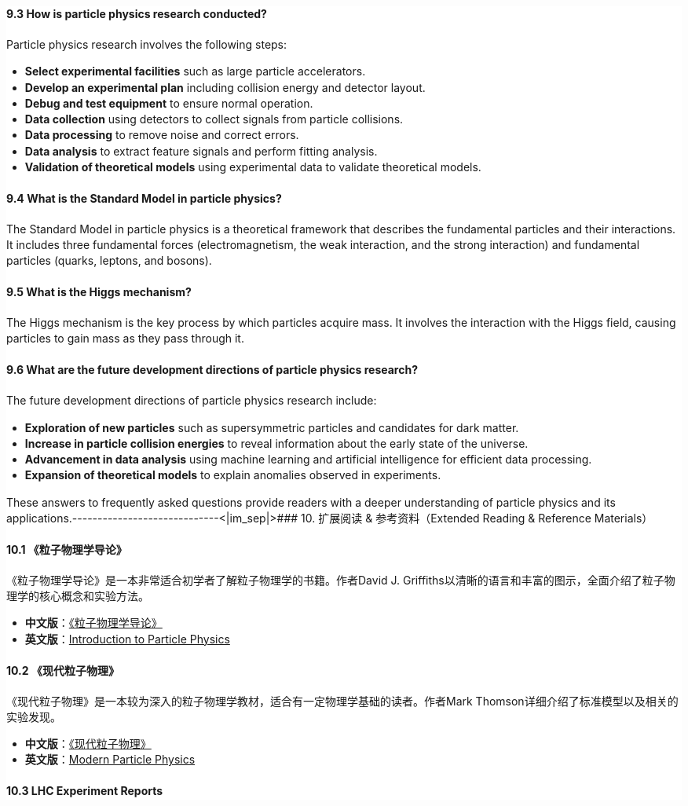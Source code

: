 #### 9.3 How is particle physics research conducted?

Particle physics research involves the following steps:

- **Select experimental facilities** such as large particle accelerators.
- **Develop an experimental plan** including collision energy and detector layout.
- **Debug and test equipment** to ensure normal operation.
- **Data collection** using detectors to collect signals from particle collisions.
- **Data processing** to remove noise and correct errors.
- **Data analysis** to extract feature signals and perform fitting analysis.
- **Validation of theoretical models** using experimental data to validate theoretical models.

#### 9.4 What is the Standard Model in particle physics?

The Standard Model in particle physics is a theoretical framework that describes the fundamental particles and their interactions. It includes three fundamental forces (electromagnetism, the weak interaction, and the strong interaction) and fundamental particles (quarks, leptons, and bosons).

#### 9.5 What is the Higgs mechanism?

The Higgs mechanism is the key process by which particles acquire mass. It involves the interaction with the Higgs field, causing particles to gain mass as they pass through it.

#### 9.6 What are the future development directions of particle physics research?

The future development directions of particle physics research include:

- **Exploration of new particles** such as supersymmetric particles and candidates for dark matter.
- **Increase in particle collision energies** to reveal information about the early state of the universe.
- **Advancement in data analysis** using machine learning and artificial intelligence for efficient data processing.
- **Expansion of theoretical models** to explain anomalies observed in experiments.

These answers to frequently asked questions provide readers with a deeper understanding of particle physics and its applications.-----------------------------<|im_sep|>### 10. 扩展阅读 & 参考资料（Extended Reading & Reference Materials）

#### 10.1 《粒子物理学导论》

《粒子物理学导论》是一本非常适合初学者了解粒子物理学的书籍。作者David J. Griffiths以清晰的语言和丰富的图示，全面介绍了粒子物理学的核心概念和实验方法。

- **中文版**：[《粒子物理学导论》](https://item.jd.com/100021865778.html)
- **英文版**：[Introduction to Particle Physics](https://www.amazon.com/Introduction-Particle-Physics-David-J/dp/019852049X)

#### 10.2 《现代粒子物理》

《现代粒子物理》是一本较为深入的粒子物理学教材，适合有一定物理学基础的读者。作者Mark Thomson详细介绍了标准模型以及相关的实验发现。

- **中文版**：[《现代粒子物理》](https://item.jd.com/12606179.html)
- **英文版**：[Modern Particle Physics](https://www.amazon.com/Modern-Particle-Physics-Mark-Thomson/dp/0521543144)

#### 10.3 LHC Experiment Reports
